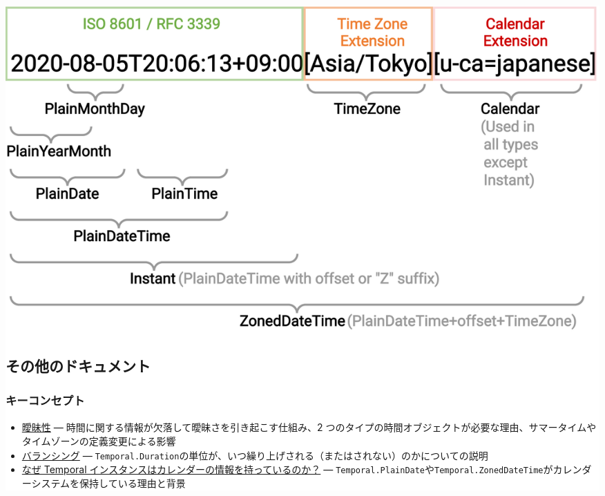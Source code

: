 <img src="../persistence-model.svg">

## その他のドキュメント

### **キーコンセプト**

- [曖昧性](./ambiguity.md) &mdash; 時間に関する情報が欠落して曖昧さを引き起こす仕組み、2 つのタイプの時間オブジェクトが必要な理由、サマータイムやタイムゾーンの定義変更による影響
- [バランシング](./balancing.md) &mdash; `Temporal.Duration`の単位が、いつ繰り上げされる（またはされない）のかについての説明
- [なぜ Temporal インスタンスはカレンダーの情報を持っているのか？](./calendar-review.md) &mdash; `Temporal.PlainDate`や`Temporal.ZonedDateTime`がカレンダーシステムを保持している理由と背景

